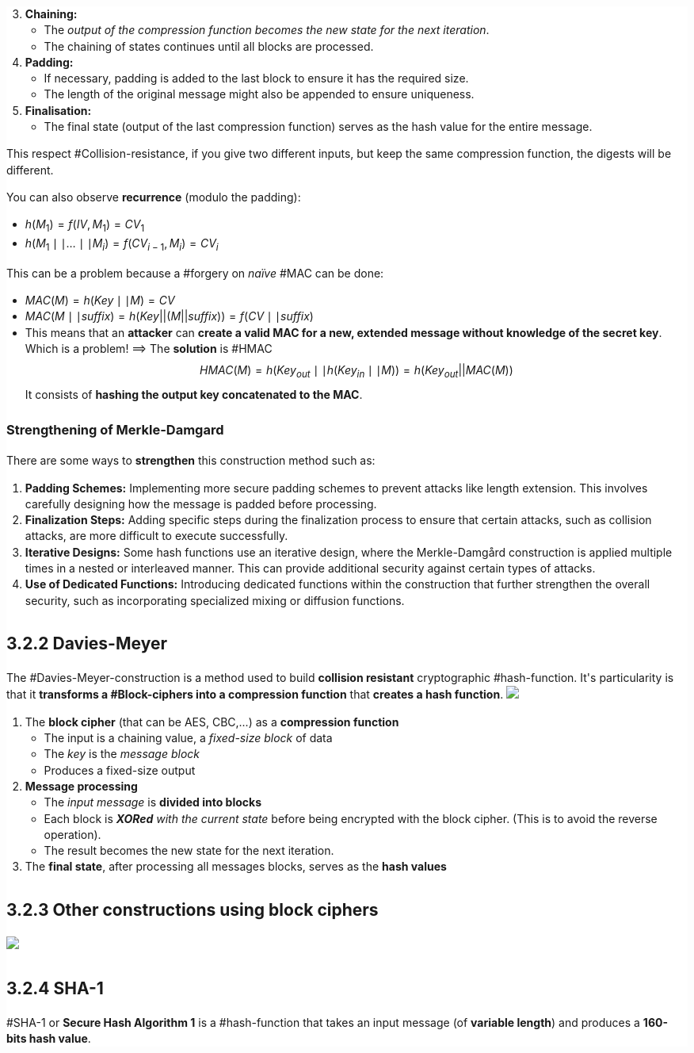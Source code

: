 3. **Chaining:**
    - The *output of the compression function becomes the new state for the next iteration*.
    - The chaining of states continues until all blocks are processed.
4. **Padding:**
    - If necessary, padding is added to the last block to ensure it has the required size.
    - The length of the original message might also be appended to ensure uniqueness.
5. **Finalisation:**
    - The final state (output of the last compression function) serves as the hash value for the entire message.

This respect #Collision-resistance, if you give two different inputs, but keep the same compression function, the digests will be different.

You can also observe **recurrence** (modulo the padding):
- $h(M_{1}) = f(IV, M_{1})=CV_{1}$
- $h(M_{1}\mid\mid\dots\mid\mid M_{i}) = f(CV_{i-1},M_{i}) = CV_{i}$

This can be a problem because a #forgery on *naïve* #MAC can be done:
- $MAC(M) = h(Key\mid\mid M)=CV$
- $MAC(M\mid\mid suffix)= h(Key||(M||suffix))=f(CV\mid\mid suffix)$
- This means that an **attacker** can **create a valid MAC for a new, extended message without knowledge of the secret key**. Which is a problem!
$\implies$ The **solution** is #HMAC$$HMAC(M) = h(Key_{out}\mid\mid h(Key_{in}\mid\mid M)) = h(Key_{out}||MAC(M))$$ It consists of **hashing the output key concatenated to the MAC**.
### Strengthening of Merkle-Damgard
There are some ways to **strengthen** this construction method such as:
1. **Padding Schemes:** Implementing more secure padding schemes to prevent attacks like length extension. This involves carefully designing how the message is padded before processing.
2. **Finalization Steps:** Adding specific steps during the finalization process to ensure that certain attacks, such as collision attacks, are more difficult to execute successfully.
3. **Iterative Designs:** Some hash functions use an iterative design, where the Merkle-Damgård construction is applied multiple times in a nested or interleaved manner. This can provide additional security against certain types of attacks.
4. **Use of Dedicated Functions:** Introducing dedicated functions within the construction that further strengthen the overall security, such as incorporating specialized mixing or diffusion functions.
## 3.2.2 Davies-Meyer
The #Davies-Meyer-construction is a method used to build **collision resistant** cryptographic #hash-function. It's particularity is that it **transforms a #Block-ciphers into a compression function** that **creates a hash function**.
![](Pasted%20image%2020231123135324.png)
1. The **block cipher** (that can be AES, CBC,...) as a **compression function**
	- The input is a chaining value, a *fixed-size block* of data
	- The *key* is the *message block*
	- Produces a fixed-size output
2. **Message processing**
	- The *input message* is **divided into blocks**
	- Each block is ***XORed** with the current state* before being encrypted with the block cipher. (This is to avoid the reverse operation).
	- The result becomes the new state for the next iteration.
3.  The **final state**, after processing all messages blocks, serves as the **hash values**
## 3.2.3 Other constructions using block ciphers
![](Pasted%20image%2020231123140047.png)
## 3.2.4 SHA-1
#SHA-1 or **Secure Hash Algorithm 1** is a #hash-function  that takes an input message (of **variable length**) and produces a **160-bits hash value**.
